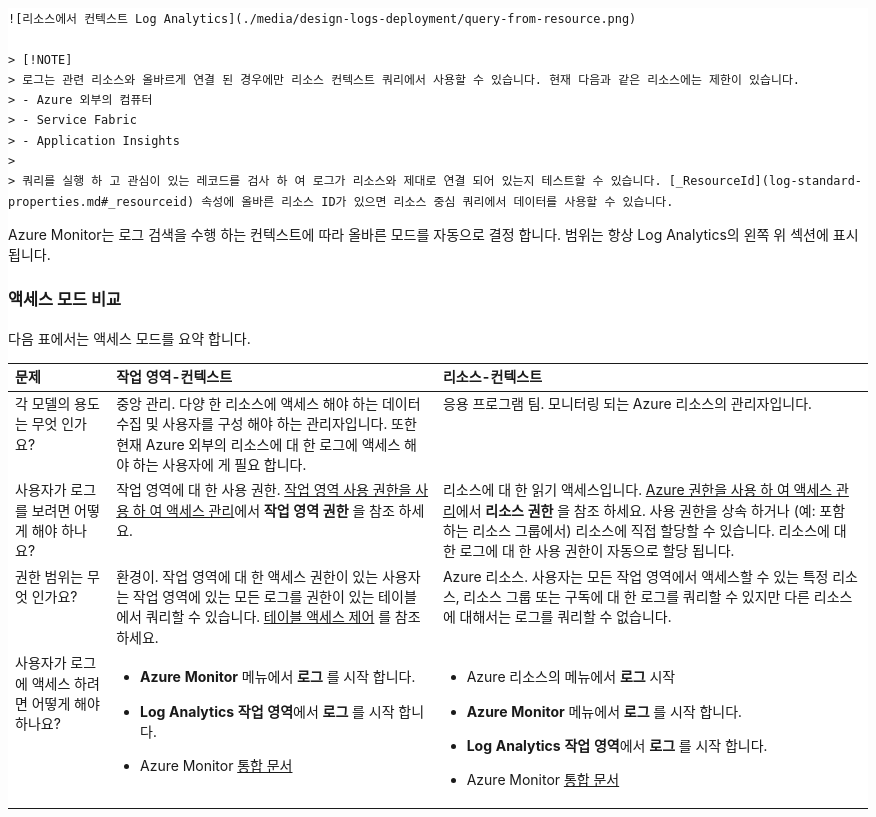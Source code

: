     ![리소스에서 컨텍스트 Log Analytics](./media/design-logs-deployment/query-from-resource.png)

    > [!NOTE]
    > 로그는 관련 리소스와 올바르게 연결 된 경우에만 리소스 컨텍스트 쿼리에서 사용할 수 있습니다. 현재 다음과 같은 리소스에는 제한이 있습니다.
    > - Azure 외부의 컴퓨터
    > - Service Fabric
    > - Application Insights
    >
    > 쿼리를 실행 하 고 관심이 있는 레코드를 검사 하 여 로그가 리소스와 제대로 연결 되어 있는지 테스트할 수 있습니다. [_ResourceId](log-standard-properties.md#_resourceid) 속성에 올바른 리소스 ID가 있으면 리소스 중심 쿼리에서 데이터를 사용할 수 있습니다.

Azure Monitor는 로그 검색을 수행 하는 컨텍스트에 따라 올바른 모드를 자동으로 결정 합니다. 범위는 항상 Log Analytics의 왼쪽 위 섹션에 표시 됩니다.

### <a name="comparing-access-modes"></a>액세스 모드 비교

다음 표에서는 액세스 모드를 요약 합니다.

| 문제 | 작업 영역-컨텍스트 | 리소스-컨텍스트 |
|:---|:---|:---|
| 각 모델의 용도는 무엇 인가요? | 중앙 관리. 다양 한 리소스에 액세스 해야 하는 데이터 수집 및 사용자를 구성 해야 하는 관리자입니다. 또한 현재 Azure 외부의 리소스에 대 한 로그에 액세스 해야 하는 사용자에 게 필요 합니다. | 응용 프로그램 팀. 모니터링 되는 Azure 리소스의 관리자입니다. |
| 사용자가 로그를 보려면 어떻게 해야 하나요? | 작업 영역에 대 한 사용 권한. [작업 영역 사용 권한을 사용 하 여 액세스 관리](manage-access.md#manage-access-using-workspace-permissions)에서 **작업 영역 권한** 을 참조 하세요. | 리소스에 대 한 읽기 액세스입니다. [Azure 권한을 사용 하 여 액세스 관리](manage-access.md#manage-access-using-azure-permissions)에서 **리소스 권한** 을 참조 하세요. 사용 권한을 상속 하거나 (예: 포함 하는 리소스 그룹에서) 리소스에 직접 할당할 수 있습니다. 리소스에 대 한 로그에 대 한 사용 권한이 자동으로 할당 됩니다. |
| 권한 범위는 무엇 인가요? | 환경이. 작업 영역에 대 한 액세스 권한이 있는 사용자는 작업 영역에 있는 모든 로그를 권한이 있는 테이블에서 쿼리할 수 있습니다. [테이블 액세스 제어](manage-access.md#table-level-rbac) 를 참조 하세요. | Azure 리소스. 사용자는 모든 작업 영역에서 액세스할 수 있는 특정 리소스, 리소스 그룹 또는 구독에 대 한 로그를 쿼리할 수 있지만 다른 리소스에 대해서는 로그를 쿼리할 수 없습니다. |
| 사용자가 로그에 액세스 하려면 어떻게 해야 하나요? | <ul><li>**Azure Monitor** 메뉴에서 **로그** 를 시작 합니다.</li></ul> <ul><li>**Log Analytics 작업 영역**에서 **로그** 를 시작 합니다.</li></ul> <ul><li>Azure Monitor [통합 문서](../visualizations.md#workbooks)</li></ul> | <ul><li>Azure 리소스의 메뉴에서 **로그** 시작</li></ul> <ul><li>**Azure Monitor** 메뉴에서 **로그** 를 시작 합니다.</li></ul> <ul><li>**Log Analytics 작업 영역**에서 **로그** 를 시작 합니다.</li></ul> <ul><li>Azure Monitor [통합 문서](../visualizations.md#workbooks)</li></ul> |
